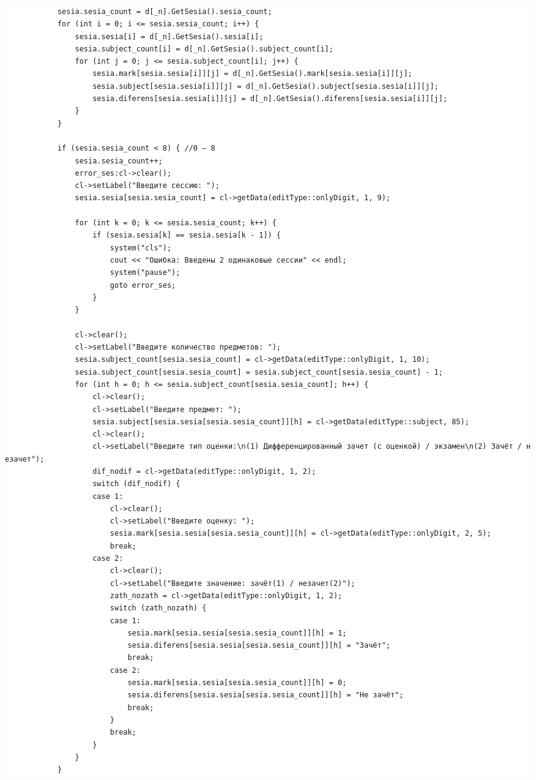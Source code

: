 				sesia.sesia_count = d[_n].GetSesia().sesia_count;
				for (int i = 0; i <= sesia.sesia_count; i++) {
					sesia.sesia[i] = d[_n].GetSesia().sesia[i];
					sesia.subject_count[i] = d[_n].GetSesia().subject_count[i];
					for (int j = 0; j <= sesia.subject_count[i]; j++) {
						sesia.mark[sesia.sesia[i]][j] = d[_n].GetSesia().mark[sesia.sesia[i]][j];
						sesia.subject[sesia.sesia[i]][j] = d[_n].GetSesia().subject[sesia.sesia[i]][j];
						sesia.diferens[sesia.sesia[i]][j] = d[_n].GetSesia().diferens[sesia.sesia[i]][j];
					}
				}
	
				if (sesia.sesia_count < 8) { //0 — 8
					sesia.sesia_count++;
					error_ses:cl->clear();
					cl->setLabel("Введите сессию: ");
					sesia.sesia[sesia.sesia_count] = cl->getData(editType::onlyDigit, 1, 9);
	
					for (int k = 0; k <= sesia.sesia_count; k++) {
						if (sesia.sesia[k] == sesia.sesia[k - 1]) {
							system("cls");
							cout << "Ошибка: Введены 2 одинаковые сессии" << endl;
							system("pause");
							goto error_ses;
						}
					}
	
					cl->clear();
					cl->setLabel("Введите количество предметов: ");
					sesia.subject_count[sesia.sesia_count] = cl->getData(editType::onlyDigit, 1, 10);
					sesia.subject_count[sesia.sesia_count] = sesia.subject_count[sesia.sesia_count] - 1;
					for (int h = 0; h <= sesia.subject_count[sesia.sesia_count]; h++) {
						cl->clear();
						cl->setLabel("Введите предмет: ");
						sesia.subject[sesia.sesia[sesia.sesia_count]][h] = cl->getData(editType::subject, 85);
						cl->clear();
						cl->setLabel("Введите тип оценки:\n(1) Дифференцированный зачет (с оценкой) / экзамен\n(2) Зачёт / незачет");
						dif_nodif = cl->getData(editType::onlyDigit, 1, 2);
						switch (dif_nodif) {
						case 1:
							cl->clear();
							cl->setLabel("Введите оценку: ");
							sesia.mark[sesia.sesia[sesia.sesia_count]][h] = cl->getData(editType::onlyDigit, 2, 5);
							break;
						case 2:
							cl->clear();
							cl->setLabel("Введите значение: зачёт(1) / незачет(2)");
							zath_nozath = cl->getData(editType::onlyDigit, 1, 2);
							switch (zath_nozath) {
							case 1:
								sesia.mark[sesia.sesia[sesia.sesia_count]][h] = 1;
								sesia.diferens[sesia.sesia[sesia.sesia_count]][h] = "Зачёт";
								break;
							case 2:
								sesia.mark[sesia.sesia[sesia.sesia_count]][h] = 0;
								sesia.diferens[sesia.sesia[sesia.sesia_count]][h] = "Не зачёт";
								break;
							}
							break;
						}
					}
				}
	